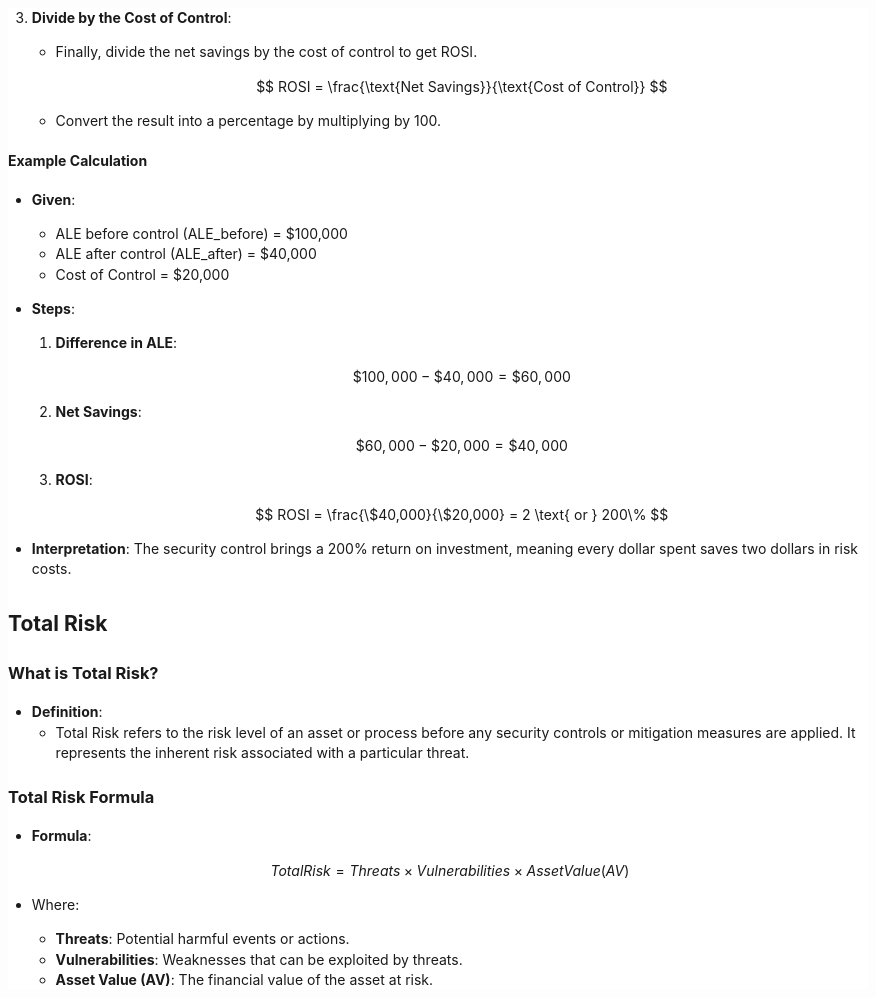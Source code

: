 3. **Divide by the Cost of Control**:
   - Finally, divide the net savings by the cost of control to get ROSI.

     $$
     ROSI = \frac{\text{Net Savings}}{\text{Cost of Control}}
     $$

   - Convert the result into a percentage by multiplying by 100.

#### Example Calculation
- **Given**: 
  - ALE before control (ALE_before) = $100,000
  - ALE after control (ALE_after) = $40,000
  - Cost of Control = $20,000
- **Steps**:
  1. **Difference in ALE**:

     $$
     \$100,000 - \$40,000 = \$60,000
     $$

  2. **Net Savings**:

     $$
     \$60,000 - \$20,000 = \$40,000
     $$

  3. **ROSI**:

     $$
     ROSI = \frac{\$40,000}{\$20,000} = 2 \text{ or } 200\%
     $$

- **Interpretation**: The security control brings a 200% return on investment, meaning every dollar spent saves two dollars in risk costs.

## Total Risk 

### What is Total Risk?
- **Definition**: 
  - Total Risk refers to the risk level of an asset or process before any security controls or mitigation measures are applied. It represents the inherent risk associated with a particular threat.

### Total Risk Formula
- **Formula**:

  $$
  Total Risk = Threats \times Vulnerabilities \times Asset Value (AV)
  $$

- Where:
  - **Threats**: Potential harmful events or actions.
  - **Vulnerabilities**: Weaknesses that can be exploited by threats.
  - **Asset Value (AV)**: The financial value of the asset at risk.
